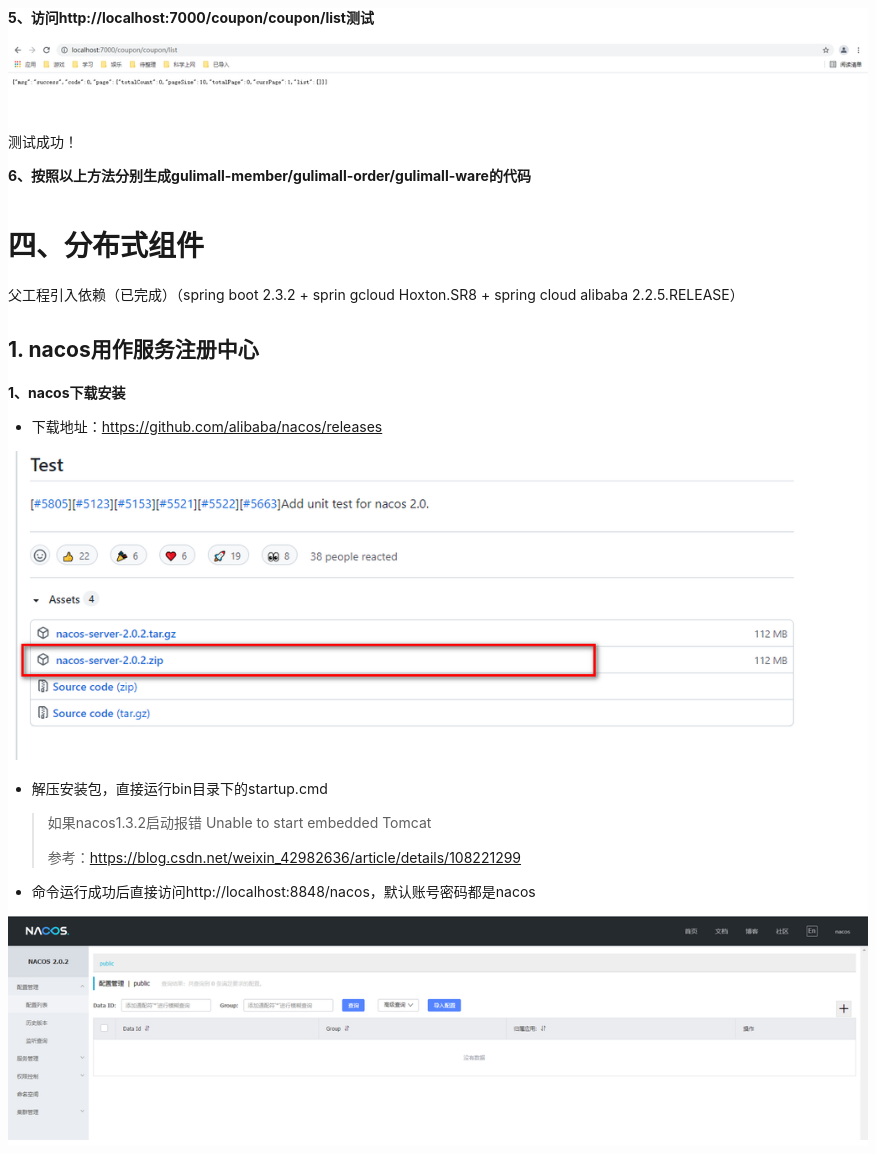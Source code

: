 **5、访问http://localhost:7000/coupon/coupon/list测试**

![image-20210925231309606](谷粒商城.assets/image-20210925231309606.png)

测试成功！

**6、按照以上方法分别生成gulimall-member/gulimall-order/gulimall-ware的代码**

# 四、分布式组件

父工程引入依赖（已完成）（spring boot 2.3.2 + sprin gcloud Hoxton.SR8 + spring cloud alibaba 2.2.5.RELEASE）

## 1. nacos用作服务注册中心

**1、nacos下载安装**

* 下载地址：https://github.com/alibaba/nacos/releases

![image-20210925231418023](谷粒商城.assets/image-20210925231418023.png)

* 解压安装包，直接运行bin目录下的startup.cmd

> 如果nacos1.3.2启动报错 Unable to start embedded Tomcat
>
> 参考：https://blog.csdn.net/weixin_42982636/article/details/108221299

* 命令运行成功后直接访问http://localhost:8848/nacos，默认账号密码都是nacos

![image-20210925231458882](谷粒商城.assets/image-20210925231458882.png)
